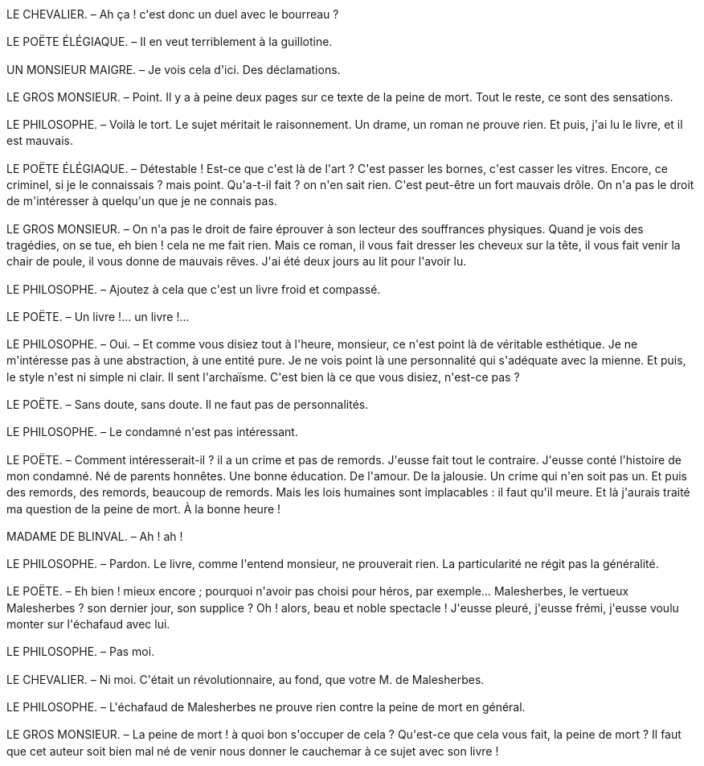 LE CHEVALIER. – Ah ça ! c'est donc un duel avec le bourreau ?

LE POËTE ÉLÉGIAQUE. – Il en veut terriblement à la guillotine.

UN MONSIEUR MAIGRE. – Je vois cela d'ici. Des déclamations.

LE GROS MONSIEUR. – Point. Il y a à peine deux pages sur ce texte de la peine de mort. Tout le reste, ce sont des sensations.

LE PHILOSOPHE. – Voilà le tort. Le sujet méritait le raisonnement. Un drame, un roman ne prouve rien. Et puis, j'ai lu le livre, et il est mauvais.

LE POËTE ÉLÉGIAQUE. – Détestable ! Est-ce que c'est là de l'art ? C'est passer les bornes, c'est casser les vitres. Encore, ce criminel, si je le connaissais ? mais point. Qu'a-t-il fait ? on n'en sait rien. C'est peut-être un fort mauvais drôle. On n'a pas le droit de m'intéresser à quelqu'un que je ne connais pas.

LE GROS MONSIEUR. – On n'a pas le droit de faire éprouver à son lecteur des souffrances physiques. Quand je vois des tragédies, on se tue, eh bien ! cela ne me fait rien. Mais ce roman, il vous fait dresser les cheveux sur la tête, il vous fait venir la chair de poule, il vous donne de mauvais rêves. J'ai été deux jours au lit pour l'avoir lu.

LE PHILOSOPHE. – Ajoutez à cela que c'est un livre froid et compassé.

LE POËTE. – Un livre !… un livre !…

LE PHILOSOPHE. – Oui. – Et comme vous disiez tout à l'heure, monsieur, ce n'est point là de véritable esthétique. Je ne m'intéresse pas à une abstraction, à une entité pure. Je ne vois point là une personnalité qui s'adéquate avec la mienne. Et puis, le style n'est ni simple ni clair. Il sent l'archaïsme. C'est bien là ce que vous disiez, n'est-ce pas ?

LE POËTE. – Sans doute, sans doute. Il ne faut pas de personnalités.

LE PHILOSOPHE. – Le condamné n'est pas intéressant.

LE POËTE. – Comment intéresserait-il ? il a un crime et pas de remords. J'eusse fait tout le contraire. J'eusse conté l'histoire de mon condamné. Né de parents honnêtes. Une bonne éducation. De l'amour. De la jalousie. Un crime qui n'en soit pas un. Et puis des remords, des remords, beaucoup de remords. Mais les lois humaines sont implacables : il faut qu'il meure. Et là j'aurais traité ma question de la peine de mort. À la bonne heure !

MADAME DE BLINVAL. – Ah ! ah !

LE PHILOSOPHE. – Pardon. Le livre, comme l'entend monsieur, ne prouverait rien. La particularité ne régit pas la généralité.

LE POËTE. – Eh bien ! mieux encore ; pourquoi n'avoir pas choisi pour héros, par exemple… Malesherbes, le vertueux Malesherbes ? son dernier jour, son supplice ? Oh ! alors, beau et noble spectacle ! J'eusse pleuré, j'eusse frémi, j'eusse voulu monter sur l'échafaud avec lui.

LE PHILOSOPHE. – Pas moi.

LE CHEVALIER. – Ni moi. C'était un révolutionnaire, au fond, que votre M. de Malesherbes.

LE PHILOSOPHE. – L'échafaud de Malesherbes ne prouve rien contre la peine de mort en général.

LE GROS MONSIEUR. – La peine de mort ! à quoi bon s'occuper de cela ? Qu'est-ce que cela vous fait, la peine de mort ? Il faut que cet auteur soit bien mal né de venir nous donner le cauchemar à ce sujet avec son livre !

